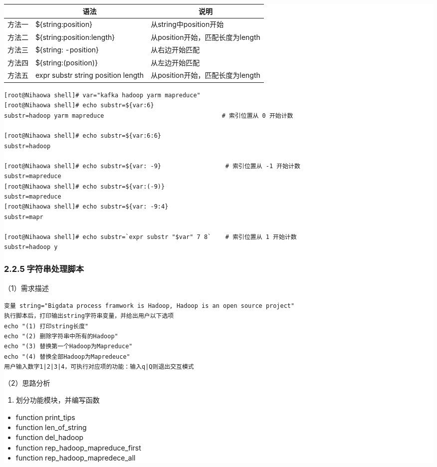 |        | 语法                                 | 说明                             |
| ------ | ------------------------------------ | -------------------------------- |
| 方法一 | ${string:position}                   | 从string中position开始           |
| 方法二 | ${string:position:length}            | 从position开始，匹配长度为length |
| 方法三 | ${string: -position}                 | 从右边开始匹配                   |
| 方法四 | ${string:(position)}                 | 从左边开始匹配                   |
| 方法五 | expr substr string  ​position  ​length | 从position开始，匹配长度为length |

```shell
[root@Nihaowa shell]# var="kafka hadoop yarm mapreduce"
[root@Nihaowa shell]# echo substr=${var:6}
substr=hadoop yarm mapreduce                                 # 索引位置从 0 开始计数

[root@Nihaowa shell]# echo substr=${var:6:6}
substr=hadoop

[root@Nihaowa shell]# echo substr=${var: -9}                  # 索引位置从 -1 开始计数
substr=mapreduce
[root@Nihaowa shell]# echo substr=${var:(-9)}
substr=mapreduce
[root@Nihaowa shell]# echo substr=${var: -9:4}
substr=mapr

[root@Nihaowa shell]# echo substr=`expr substr "$var" 7 8`    # 索引位置从 1 开始计数
substr=hadoop y
```

### 2.2.5 字符串处理脚本

（1）需求描述

```
变量 string="Bigdata process framwork is Hadoop, Hadoop is an open source project"
执行脚本后，打印输出string字符串变量，并给出用户以下选项
echo "(1) 打印string长度"
echo "(2) 删除字符串中所有的Hadoop"
echo "(3) 替换第一个Hadoop为Mapreduce"
echo "(4) 替换全部Hadoop为Mapredeuce"
用户输入数字1|2|3|4，可执行对应项的功能：输入q|Q则退出交互模式
```

（2）思路分析

1. 划分功能模块，并编写函数

* function print_tips
* function len_of_string
* function del_hadoop
* function rep_hadoop_mapreduce_first
* function rep_hadoop_mapredece_all
